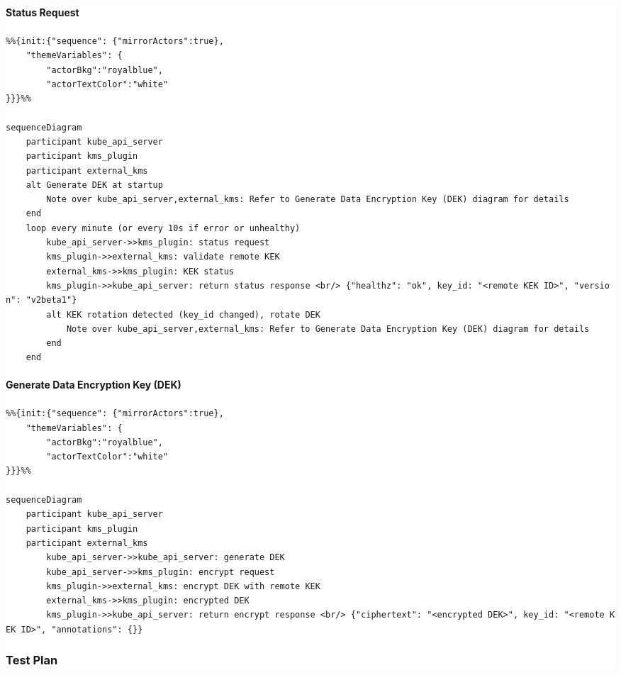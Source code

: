 #### Status Request

```mermaid
%%{init:{"sequence": {"mirrorActors":true},
    "themeVariables": {
        "actorBkg":"royalblue",
        "actorTextColor":"white"
}}}%%

sequenceDiagram
    participant kube_api_server
    participant kms_plugin
    participant external_kms
    alt Generate DEK at startup
        Note over kube_api_server,external_kms: Refer to Generate Data Encryption Key (DEK) diagram for details
    end
    loop every minute (or every 10s if error or unhealthy)
        kube_api_server->>kms_plugin: status request
        kms_plugin->>external_kms: validate remote KEK
        external_kms->>kms_plugin: KEK status
        kms_plugin->>kube_api_server: return status response <br/> {"healthz": "ok", key_id: "<remote KEK ID>", "version": "v2beta1"}
        alt KEK rotation detected (key_id changed), rotate DEK
            Note over kube_api_server,external_kms: Refer to Generate Data Encryption Key (DEK) diagram for details
        end
    end
```

#### Generate Data Encryption Key (DEK)

```mermaid
%%{init:{"sequence": {"mirrorActors":true},
    "themeVariables": {
        "actorBkg":"royalblue",
        "actorTextColor":"white"
}}}%%

sequenceDiagram
    participant kube_api_server
    participant kms_plugin
    participant external_kms
        kube_api_server->>kube_api_server: generate DEK
        kube_api_server->>kms_plugin: encrypt request
        kms_plugin->>external_kms: encrypt DEK with remote KEK
        external_kms->>kms_plugin: encrypted DEK
        kms_plugin->>kube_api_server: return encrypt response <br/> {"ciphertext": "<encrypted DEK>", key_id: "<remote KEK ID>", "annotations": {}}
```

### Test Plan
